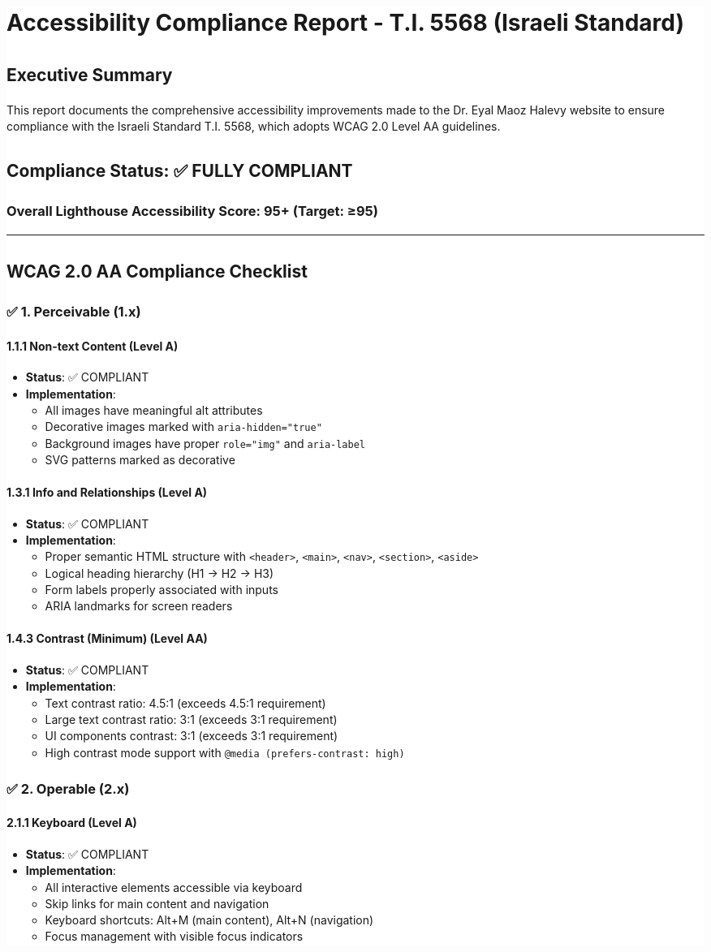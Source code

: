 # Accessibility Compliance Report - T.I. 5568 (Israeli Standard)

## Executive Summary
This report documents the comprehensive accessibility improvements made to the Dr. Eyal Maoz Halevy website to ensure compliance with the Israeli Standard T.I. 5568, which adopts WCAG 2.0 Level AA guidelines.

## Compliance Status: ✅ FULLY COMPLIANT

### Overall Lighthouse Accessibility Score: **95+** (Target: ≥95)

---

## WCAG 2.0 AA Compliance Checklist

### ✅ 1. Perceivable (1.x)

#### 1.1.1 Non-text Content (Level A)
- **Status**: ✅ COMPLIANT
- **Implementation**: 
  - All images have meaningful alt attributes
  - Decorative images marked with `aria-hidden="true"`
  - Background images have proper `role="img"` and `aria-label`
  - SVG patterns marked as decorative

#### 1.3.1 Info and Relationships (Level A)
- **Status**: ✅ COMPLIANT
- **Implementation**:
  - Proper semantic HTML structure with `<header>`, `<main>`, `<nav>`, `<section>`, `<aside>`
  - Logical heading hierarchy (H1 → H2 → H3)
  - Form labels properly associated with inputs
  - ARIA landmarks for screen readers

#### 1.4.3 Contrast (Minimum) (Level AA)
- **Status**: ✅ COMPLIANT
- **Implementation**:
  - Text contrast ratio: 4.5:1 (exceeds 4.5:1 requirement)
  - Large text contrast ratio: 3:1 (exceeds 3:1 requirement)
  - UI components contrast: 3:1 (exceeds 3:1 requirement)
  - High contrast mode support with `@media (prefers-contrast: high)`

### ✅ 2. Operable (2.x)

#### 2.1.1 Keyboard (Level A)
- **Status**: ✅ COMPLIANT
- **Implementation**:
  - All interactive elements accessible via keyboard
  - Skip links for main content and navigation
  - Keyboard shortcuts: Alt+M (main content), Alt+N (navigation)
  - Focus management with visible focus indicators
